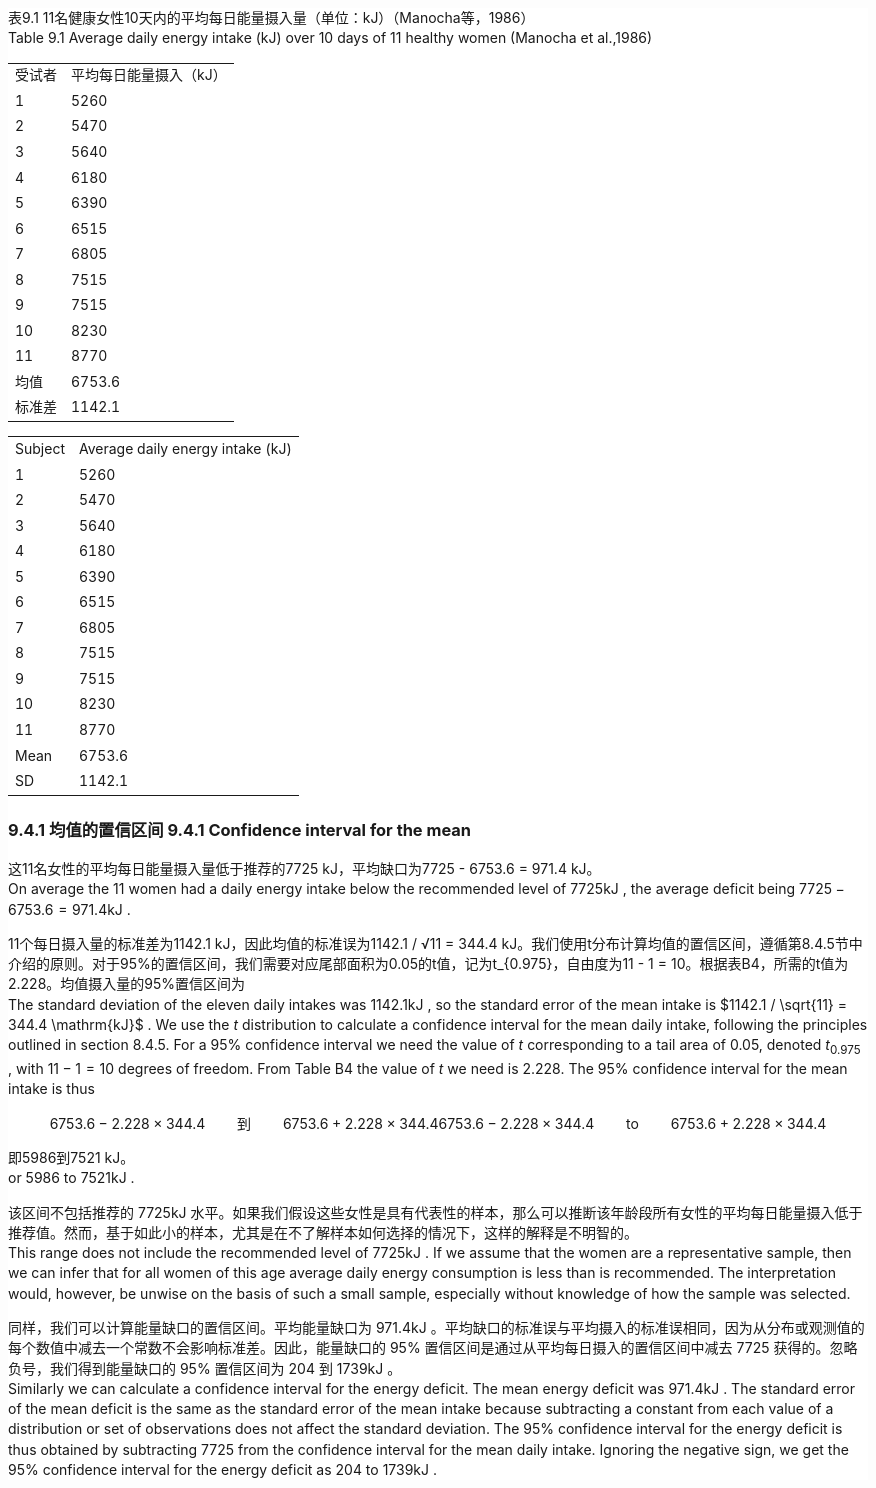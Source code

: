表9.1 11名健康女性10天内的平均每日能量摄入量（单位：kJ）（Manocha等，1986）  
Table 9.1 Average daily energy intake (kJ) over 10 days of 11 healthy women (Manocha et al.,1986)  

<table><tr><td>受试者</td><td>平均每日能量摄入（kJ）</td></tr><tr><td>1</td><td>5260</td></tr><tr><td>2</td><td>5470</td></tr><tr><td>3</td><td>5640</td></tr><tr><td>4</td><td>6180</td></tr><tr><td>5</td><td>6390</td></tr><tr><td>6</td><td>6515</td></tr><tr><td>7</td><td>6805</td></tr><tr><td>8</td><td>7515</td></tr><tr><td>9</td><td>7515</td></tr><tr><td>10</td><td>8230</td></tr><tr><td>11</td><td>8770</td></tr><tr><td>均值</td><td>6753.6</td></tr><tr><td>标准差</td><td>1142.1</td></tr></table>  
<table><tr><td>Subject</td><td>Average daily energy intake (kJ)</td></tr><tr><td>1</td><td>5260</td></tr><tr><td>2</td><td>5470</td></tr><tr><td>3</td><td>5640</td></tr><tr><td>4</td><td>6180</td></tr><tr><td>5</td><td>6390</td></tr><tr><td>6</td><td>6515</td></tr><tr><td>7</td><td>6805</td></tr><tr><td>8</td><td>7515</td></tr><tr><td>9</td><td>7515</td></tr><tr><td>10</td><td>8230</td></tr><tr><td>11</td><td>8770</td></tr><tr><td>Mean</td><td>6753.6</td></tr><tr><td>SD</td><td>1142.1</td></tr></table>  


### 9.4.1 均值的置信区间  9.4.1 Confidence interval for the mean  

这11名女性的平均每日能量摄入量低于推荐的7725 kJ，平均缺口为7725 - 6753.6 = 971.4 kJ。  
On average the 11 women had a daily energy intake below the recommended level of  $7725\mathrm{kJ}$ , the average deficit being  $7725 - 6753.6 = 971.4\mathrm{kJ}$ .  

11个每日摄入量的标准差为1142.1 kJ，因此均值的标准误为1142.1 / √11 = 344.4 kJ。我们使用t分布计算均值的置信区间，遵循第8.4.5节中介绍的原则。对于95%的置信区间，我们需要对应尾部面积为0.05的t值，记为t_{0.975}，自由度为11 - 1 = 10。根据表B4，所需的t值为2.228。均值摄入量的95%置信区间为  
The standard deviation of the eleven daily intakes was  $1142.1 \mathrm{kJ}$ , so the standard error of the mean intake is  $1142.1 / \sqrt{11} = 344.4 \mathrm{kJ}$ . We use the  $t$  distribution to calculate a confidence interval for the mean daily intake, following the principles outlined in section 8.4.5. For a  $95\%$  confidence interval we need the value of  $t$  corresponding to a tail area of 0.05, denoted  $t_{0.975}$ , with  $11 - 1 = 10$  degrees of freedom. From Table B4 the value of  $t$  we need is 2.228. The  $95\%$  confidence interval for the mean intake is thus  

$$  
6753.6 - 2.228 \times 344.4 \qquad \text{到} \qquad 6753.6 + 2.228 \times 344.4  
6753.6 - 2.228 \times 344.4 \qquad \text{to} \qquad 6753.6 + 2.228 \times 344.4  
$$  

即5986到7521 kJ。  
or 5986 to  $7521 \mathrm{kJ}$ .  

该区间不包括推荐的  $7725 \mathrm{kJ}$  水平。如果我们假设这些女性是具有代表性的样本，那么可以推断该年龄段所有女性的平均每日能量摄入低于推荐值。然而，基于如此小的样本，尤其是在不了解样本如何选择的情况下，这样的解释是不明智的。  
This range does not include the recommended level of  $7725 \mathrm{kJ}$ . If we assume that the women are a representative sample, then we can infer that for all women of this age average daily energy consumption is less than is recommended. The interpretation would, however, be unwise on the basis of such a small sample, especially without knowledge of how the sample was selected.  

同样，我们可以计算能量缺口的置信区间。平均能量缺口为  $971.4 \mathrm{kJ}$ 。平均缺口的标准误与平均摄入的标准误相同，因为从分布或观测值的每个数值中减去一个常数不会影响标准差。因此，能量缺口的  $95\%$  置信区间是通过从平均每日摄入的置信区间中减去 7725 获得的。忽略负号，我们得到能量缺口的  $95\%$  置信区间为 204 到  $1739 \mathrm{kJ}$ 。  
Similarly we can calculate a confidence interval for the energy deficit. The mean energy deficit was  $971.4 \mathrm{kJ}$ . The standard error of the mean deficit is the same as the standard error of the mean intake because subtracting a constant from each value of a distribution or set of observations does not affect the standard deviation. The  $95\%$  confidence interval for the energy deficit is thus obtained by subtracting 7725 from the confidence interval for the mean daily intake. Ignoring the negative sign, we get the  $95\%$  confidence interval for the energy deficit as 204 to  $1739 \mathrm{kJ}$ .  
